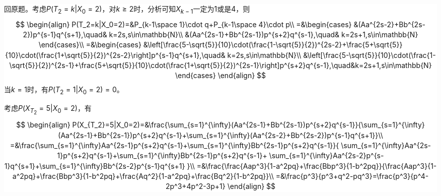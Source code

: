 回原题。考虑$P(T_2=k|X_0=2)$，对$k\geq 2$时，分析可知$X_{k-1}$一定为1或是4，则
$$
\begin{align}
P(T_2=k|X_0=2)=&P_{k-1\space 1}\cdot q+P_{k-1\space 4}\cdot p\\
=&\begin{cases}
&(Aa^{2s-2}+Bb^{2s-2})p^{s-1}q^{s+1},\quad& k=2s,s\in\mathbb{N}\\
&(Aa^{2s-1}+Bb^{2s-1})p^{s+2}q^{s-1},\quad& k=2s+1,s\in\mathbb{N}
\end{cases}\\
=&\begin{cases}
&\left[\frac{5-\sqrt{5}}{10}\cdot(\frac{1-\sqrt{5}}{2})^{2s-2}+\frac{5+\sqrt{5}}{10}\cdot(\frac{1+\sqrt{5}}{2})^{2s-2}\right]p^{s-1}q^{s+1},\quad& k=2s,s\in\mathbb{N}\\
&\left[\frac{5-\sqrt{5}}{10}\cdot(\frac{1-\sqrt{5}}{2})^{2s-1}+\frac{5+\sqrt{5}}{10}\cdot(\frac{1+\sqrt{5}}{2})^{2s-1}\right]p^{s+2}q^{s-1},\quad&k=2s+1,s\in\mathbb{N}
\end{cases}
\end{align}
$$
当$k=1$时，有$P(T_2=1|X_0=2)=0$。

考虑$P(X_{T_2}=5|X_0=2)$，有
$$
\begin{align}
P(X_{T_2}=5|X_0=2)=&\frac{\sum_{s=1}^{\infty}(Aa^{2s-1}+Bb^{2s-1})p^{s+2}q^{s-1}}{\sum_{s=1}^{\infty}(Aa^{2s-1}+Bb^{2s-1})p^{s+2}q^{s-1}+\sum_{s=1}^{\infty}(Aa^{2s-2}+Bb^{2s-2})p^{s-1}q^{s+1}}\\
=&\frac{\sum_{s=1}^{\infty}Aa^{2s-1}p^{s+2}q^{s-1}+\sum_{s=1}^{\infty}Bb^{2s-1}p^{s+2}q^{s-1}}{
\sum_{s=1}^{\infty}Aa^{2s-1}p^{s+2}q^{s-1}+\sum_{s=1}^{\infty}Bb^{2s-1}p^{s+2}q^{s-1}+
\sum_{s=1}^{\infty}Aa^{2s-2}p^{s-1}q^{s+1}+\sum_{s=1}^{\infty}Bb^{2s-2}p^{s-1}q^{s+1}
}\\
=&\frac{\frac{Aap^3}{1-a^2pq}+\frac{Bbp^3}{1-b^2pq}}{\frac{Aap^3}{1-a^2pq}+\frac{Bbp^3}{1-b^2pq}+\frac{Aq^2}{1-a^2pq}+\frac{Bq^2}{1-b^2pq}}\\
=&\frac{p^3}{p^3+q^2-pq^3}=\frac{p^3}{p^4-2p^3+4p^2-3p+1}
\end{align}
$$

